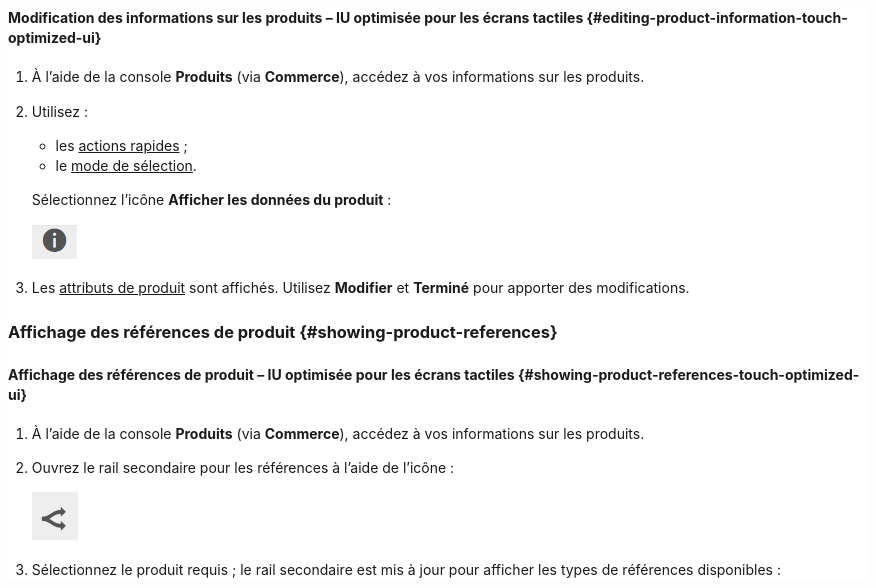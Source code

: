 #### Modification des informations sur les produits – IU optimisée pour les écrans tactiles {#editing-product-information-touch-optimized-ui}

1. À l’aide de la console **Produits** (via **Commerce**), accédez à vos informations sur les produits.
1. Utilisez :

   * les [actions rapides](/help/sites-authoring/basic-handling.md#quick-actions) ;
   * le [mode de sélection](/help/sites-authoring/basic-handling.md#navigating-and-selection-mode).

   Sélectionnez l’icône **Afficher les données du produit** :

   ![chlimage_1-3](do-not-localize/chlimage_1-15.png)

1. Les [attributs de produit](/help/sites-administering/concepts.md#product-attributes) sont affichés. Utilisez **Modifier** et **Terminé** pour apporter des modifications.

### Affichage des références de produit {#showing-product-references}

#### Affichage des références de produit – IU optimisée pour les écrans tactiles {#showing-product-references-touch-optimized-ui}

1. À l’aide de la console **Produits** (via **Commerce**), accédez à vos informations sur les produits.
1. Ouvrez le rail secondaire pour les références à l’aide de l’icône :

   ![chlimage_1-4](do-not-localize/chlimage_1-16.png)

1. Sélectionnez le produit requis ; le rail secondaire est mis à jour pour afficher les types de références disponibles :

